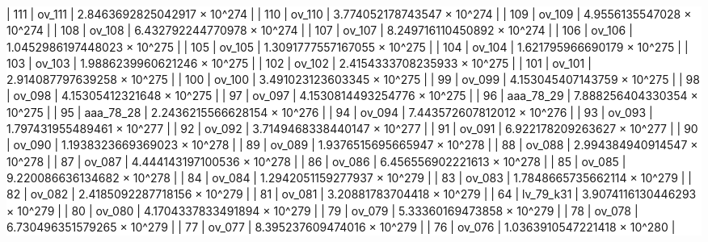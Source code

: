 | 111 | ov_111 | 2.8463692825042917 × 10^274 |
| 110 | ov_110 | 3.774052178743547 × 10^274 |
| 109 | ov_109 | 4.9556135547028 × 10^274 |
| 108 | ov_108 | 6.432792244770978 × 10^274 |
| 107 | ov_107 | 8.249716110450892 × 10^274 |
| 106 | ov_106 | 1.0452986197448023 × 10^275 |
| 105 | ov_105 | 1.3091777557167055 × 10^275 |
| 104 | ov_104 | 1.621795966690179 × 10^275 |
| 103 | ov_103 | 1.9886239960621246 × 10^275 |
| 102 | ov_102 | 2.4154333708235933 × 10^275 |
| 101 | ov_101 | 2.914087797639258 × 10^275 |
| 100 | ov_100 | 3.491023123603345 × 10^275 |
| 99 | ov_099 | 4.153045407143759 × 10^275 |
| 98 | ov_098 | 4.15305412321648 × 10^275 |
| 97 | ov_097 | 4.1530814493254776 × 10^275 |
| 96 | aaa_78_29 | 7.888256404330354 × 10^275 |
| 95 | aaa_78_28 | 2.2436215566628154 × 10^276 |
| 94 | ov_094 | 7.443572607812012 × 10^276 |
| 93 | ov_093 | 1.797431955489461 × 10^277 |
| 92 | ov_092 | 3.7149468338440147 × 10^277 |
| 91 | ov_091 | 6.922178209263627 × 10^277 |
| 90 | ov_090 | 1.1938323669369023 × 10^278 |
| 89 | ov_089 | 1.9376515695665947 × 10^278 |
| 88 | ov_088 | 2.994384940914547 × 10^278 |
| 87 | ov_087 | 4.444143197100536 × 10^278 |
| 86 | ov_086 | 6.456556902221613 × 10^278 |
| 85 | ov_085 | 9.220086636134682 × 10^278 |
| 84 | ov_084 | 1.2942051159277937 × 10^279 |
| 83 | ov_083 | 1.7848665735662114 × 10^279 |
| 82 | ov_082 | 2.4185092287718156 × 10^279 |
| 81 | ov_081 | 3.20881783704418 × 10^279 |
| 64 | lv_79_k31 | 3.9074116130446293 × 10^279 |
| 80 | ov_080 | 4.1704337833491894 × 10^279 |
| 79 | ov_079 | 5.33360169473858 × 10^279 |
| 78 | ov_078 | 6.730496351579265 × 10^279 |
| 77 | ov_077 | 8.395237609474016 × 10^279 |
| 76 | ov_076 | 1.0363910547221418 × 10^280 |